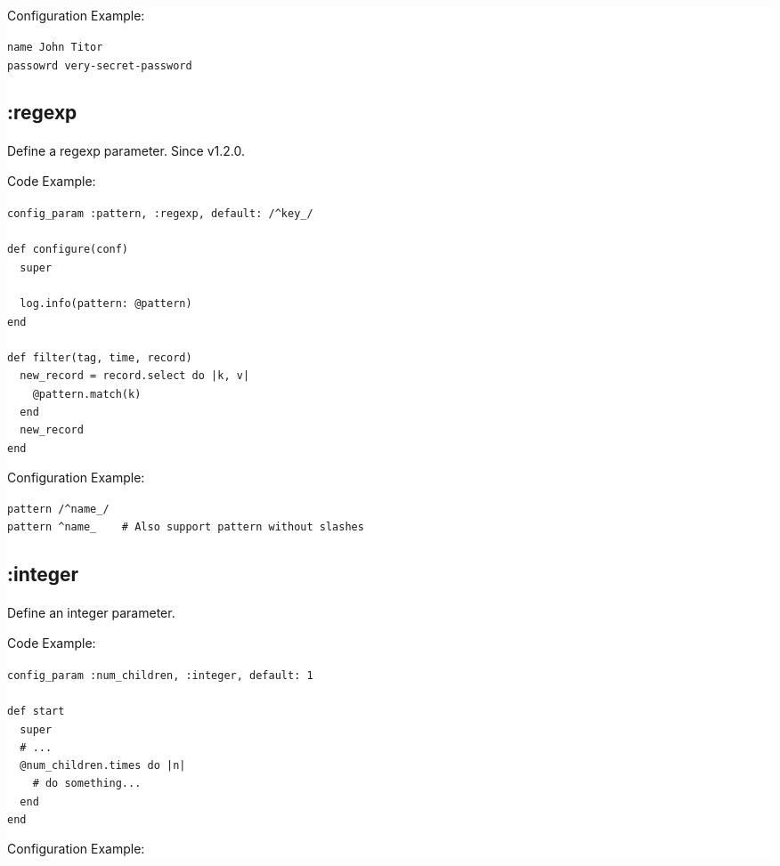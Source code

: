 Configuration Example:

```
name John Titor
passowrd very-secret-password
```

## :regexp

Define a regexp parameter. Since v1.2.0.

Code Example:

```
config_param :pattern, :regexp, default: /^key_/

def configure(conf)
  super

  log.info(pattern: @pattern)
end

def filter(tag, time, record)
  new_record = record.select do |k, v|
    @pattern.match(k)
  end
  new_record
end
```

Configuration Example:

```
pattern /^name_/
pattern ^name_    # Also support pattern without slashes
```

## :integer

Define an integer parameter.

Code Example:

```
config_param :num_children, :integer, default: 1

def start
  super
  # ...
  @num_children.times do |n|
    # do something...
  end
end
```

Configuration Example:
